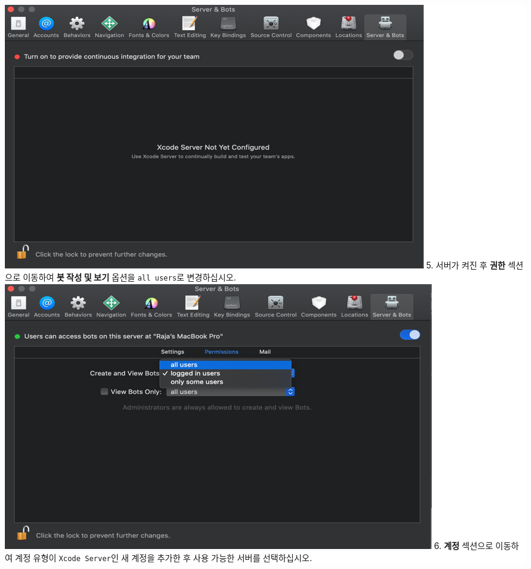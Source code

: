 ![XCode](./xcode-2.png)
5. 서버가 켜진 후 **권한** 섹션으로 이동하여 **봇 작성 및 보기** 옵션을 `all users`로 변경하십시오.
![XCode](./xcode-3.png)
6. **계정** 섹션으로 이동하여 계정 유형이 `Xcode Server`인 새 계정을 추가한 후 사용 가능한 서버를 선택하십시오.